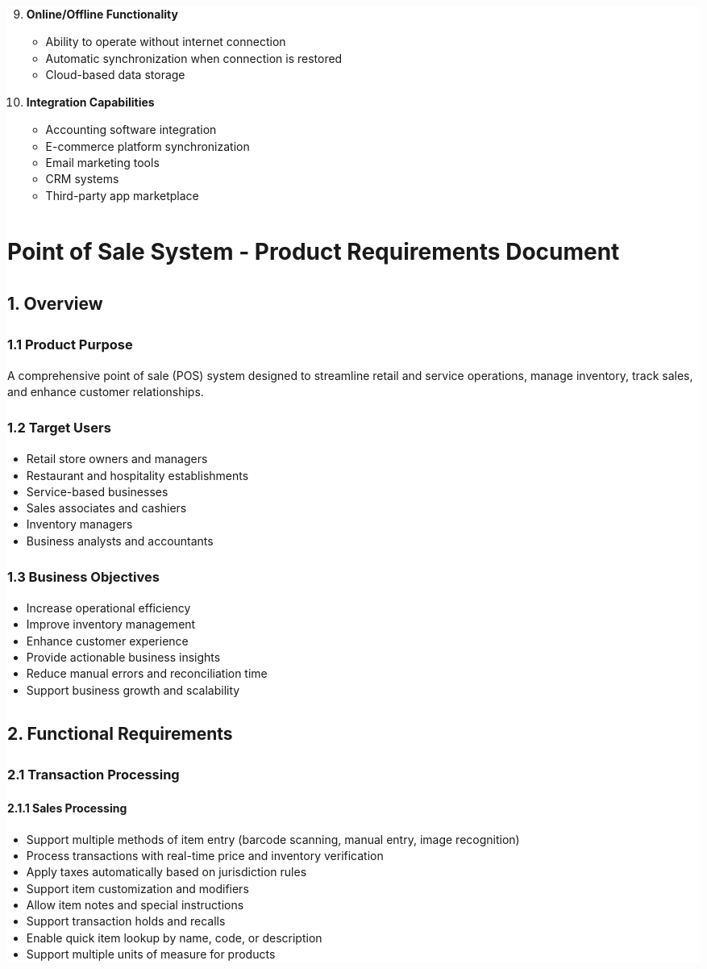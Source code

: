 9. **Online/Offline Functionality**
   - Ability to operate without internet connection
   - Automatic synchronization when connection is restored
   - Cloud-based data storage

10. **Integration Capabilities**
    - Accounting software integration
    - E-commerce platform synchronization
    - Email marketing tools
    - CRM systems
    - Third-party app marketplace



# Point of Sale System - Product Requirements Document

## 1. Overview

### 1.1 Product Purpose
A comprehensive point of sale (POS) system designed to streamline retail and service operations, manage inventory, track sales, and enhance customer relationships.

### 1.2 Target Users
- Retail store owners and managers
- Restaurant and hospitality establishments
- Service-based businesses
- Sales associates and cashiers
- Inventory managers
- Business analysts and accountants

### 1.3 Business Objectives
- Increase operational efficiency
- Improve inventory management
- Enhance customer experience
- Provide actionable business insights
- Reduce manual errors and reconciliation time
- Support business growth and scalability

## 2. Functional Requirements

### 2.1 Transaction Processing

#### 2.1.1 Sales Processing
- Support multiple methods of item entry (barcode scanning, manual entry, image recognition)
- Process transactions with real-time price and inventory verification
- Apply taxes automatically based on jurisdiction rules
- Support item customization and modifiers
- Allow item notes and special instructions
- Support transaction holds and recalls
- Enable quick item lookup by name, code, or description
- Support multiple units of measure for products
